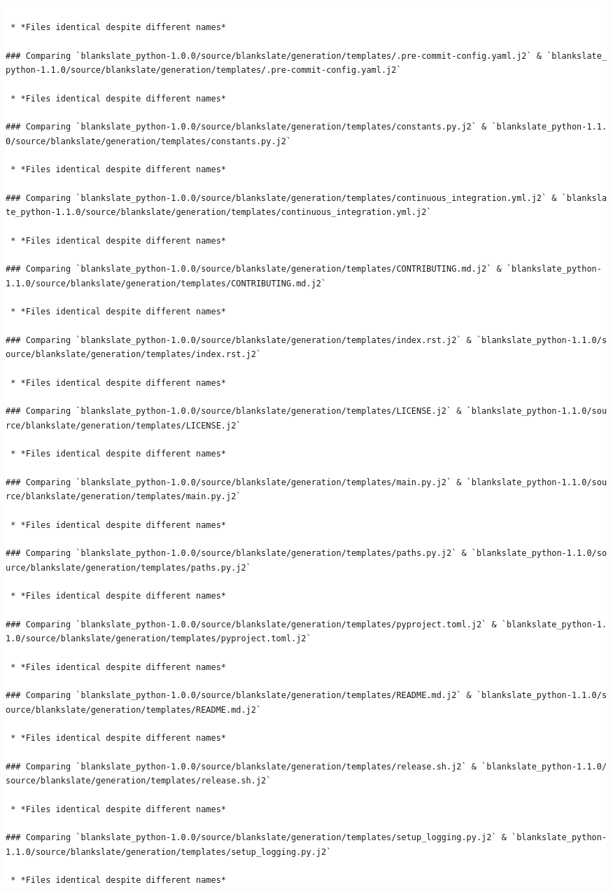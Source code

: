 ```

 * *Files identical despite different names*

### Comparing `blankslate_python-1.0.0/source/blankslate/generation/templates/.pre-commit-config.yaml.j2` & `blankslate_python-1.1.0/source/blankslate/generation/templates/.pre-commit-config.yaml.j2`

 * *Files identical despite different names*

### Comparing `blankslate_python-1.0.0/source/blankslate/generation/templates/constants.py.j2` & `blankslate_python-1.1.0/source/blankslate/generation/templates/constants.py.j2`

 * *Files identical despite different names*

### Comparing `blankslate_python-1.0.0/source/blankslate/generation/templates/continuous_integration.yml.j2` & `blankslate_python-1.1.0/source/blankslate/generation/templates/continuous_integration.yml.j2`

 * *Files identical despite different names*

### Comparing `blankslate_python-1.0.0/source/blankslate/generation/templates/CONTRIBUTING.md.j2` & `blankslate_python-1.1.0/source/blankslate/generation/templates/CONTRIBUTING.md.j2`

 * *Files identical despite different names*

### Comparing `blankslate_python-1.0.0/source/blankslate/generation/templates/index.rst.j2` & `blankslate_python-1.1.0/source/blankslate/generation/templates/index.rst.j2`

 * *Files identical despite different names*

### Comparing `blankslate_python-1.0.0/source/blankslate/generation/templates/LICENSE.j2` & `blankslate_python-1.1.0/source/blankslate/generation/templates/LICENSE.j2`

 * *Files identical despite different names*

### Comparing `blankslate_python-1.0.0/source/blankslate/generation/templates/main.py.j2` & `blankslate_python-1.1.0/source/blankslate/generation/templates/main.py.j2`

 * *Files identical despite different names*

### Comparing `blankslate_python-1.0.0/source/blankslate/generation/templates/paths.py.j2` & `blankslate_python-1.1.0/source/blankslate/generation/templates/paths.py.j2`

 * *Files identical despite different names*

### Comparing `blankslate_python-1.0.0/source/blankslate/generation/templates/pyproject.toml.j2` & `blankslate_python-1.1.0/source/blankslate/generation/templates/pyproject.toml.j2`

 * *Files identical despite different names*

### Comparing `blankslate_python-1.0.0/source/blankslate/generation/templates/README.md.j2` & `blankslate_python-1.1.0/source/blankslate/generation/templates/README.md.j2`

 * *Files identical despite different names*

### Comparing `blankslate_python-1.0.0/source/blankslate/generation/templates/release.sh.j2` & `blankslate_python-1.1.0/source/blankslate/generation/templates/release.sh.j2`

 * *Files identical despite different names*

### Comparing `blankslate_python-1.0.0/source/blankslate/generation/templates/setup_logging.py.j2` & `blankslate_python-1.1.0/source/blankslate/generation/templates/setup_logging.py.j2`

 * *Files identical despite different names*
```